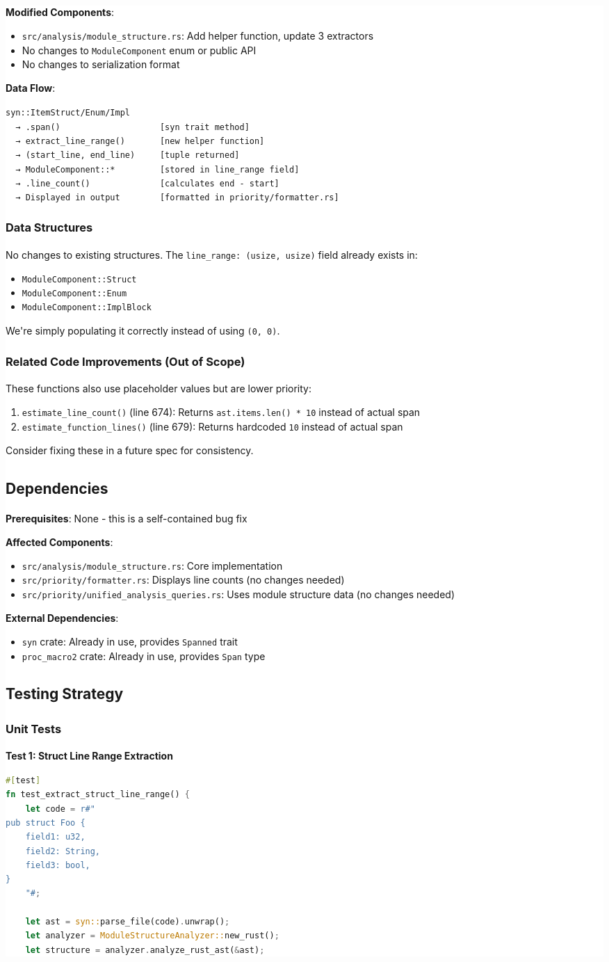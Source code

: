 **Modified Components**:
- `src/analysis/module_structure.rs`: Add helper function, update 3 extractors
- No changes to `ModuleComponent` enum or public API
- No changes to serialization format

**Data Flow**:
```
syn::ItemStruct/Enum/Impl
  → .span()                    [syn trait method]
  → extract_line_range()       [new helper function]
  → (start_line, end_line)     [tuple returned]
  → ModuleComponent::*         [stored in line_range field]
  → .line_count()              [calculates end - start]
  → Displayed in output        [formatted in priority/formatter.rs]
```

### Data Structures

No changes to existing structures. The `line_range: (usize, usize)` field already exists in:
- `ModuleComponent::Struct`
- `ModuleComponent::Enum`
- `ModuleComponent::ImplBlock`

We're simply populating it correctly instead of using `(0, 0)`.

### Related Code Improvements (Out of Scope)

These functions also use placeholder values but are lower priority:
1. `estimate_line_count()` (line 674): Returns `ast.items.len() * 10` instead of actual span
2. `estimate_function_lines()` (line 679): Returns hardcoded `10` instead of actual span

Consider fixing these in a future spec for consistency.

## Dependencies

**Prerequisites**: None - this is a self-contained bug fix

**Affected Components**:
- `src/analysis/module_structure.rs`: Core implementation
- `src/priority/formatter.rs`: Displays line counts (no changes needed)
- `src/priority/unified_analysis_queries.rs`: Uses module structure data (no changes needed)

**External Dependencies**:
- `syn` crate: Already in use, provides `Spanned` trait
- `proc_macro2` crate: Already in use, provides `Span` type

## Testing Strategy

### Unit Tests

**Test 1: Struct Line Range Extraction**
```rust
#[test]
fn test_extract_struct_line_range() {
    let code = r#"
pub struct Foo {
    field1: u32,
    field2: String,
    field3: bool,
}
    "#;

    let ast = syn::parse_file(code).unwrap();
    let analyzer = ModuleStructureAnalyzer::new_rust();
    let structure = analyzer.analyze_rust_ast(&ast);

```